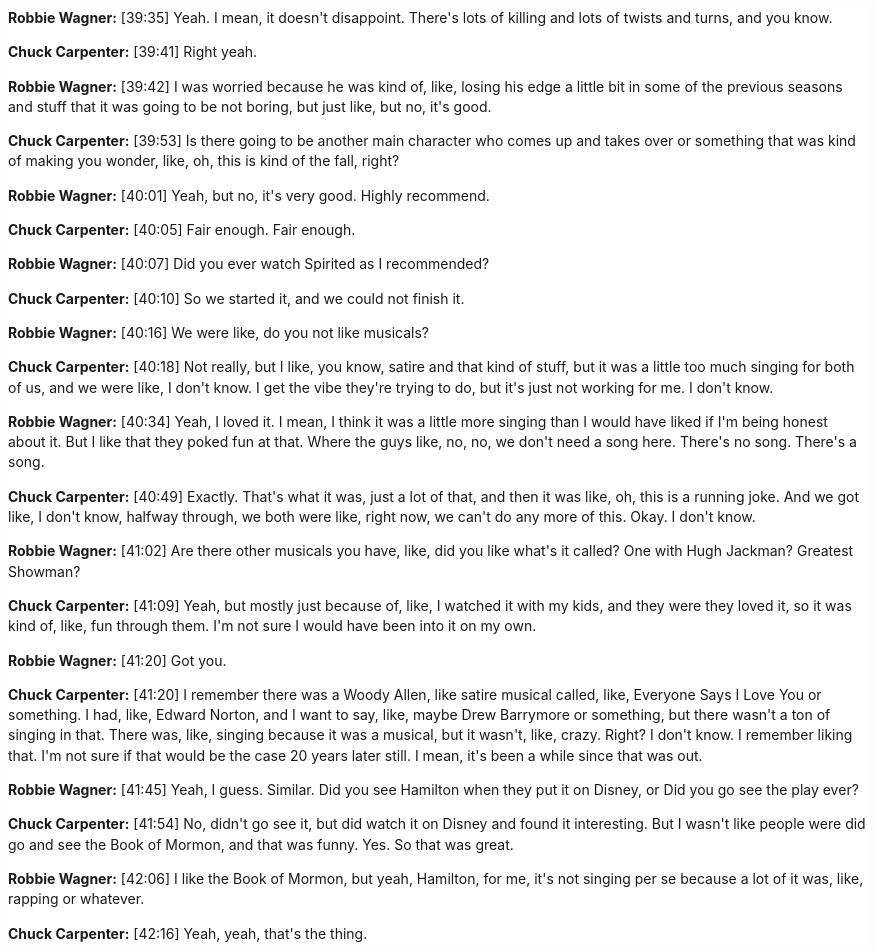 **Robbie Wagner:** [39:35] Yeah. I mean, it doesn't disappoint. There's lots of killing and lots of twists and turns, and you know.

**Chuck Carpenter:** [39:41] Right yeah.

**Robbie Wagner:** [39:42] I was worried because he was kind of, like, losing his edge a little bit in some of the previous seasons and stuff that it was going to be not boring, but just like, but no, it's good.

**Chuck Carpenter:** [39:53] Is there going to be another main character who comes up and takes over or something that was kind of making you wonder, like, oh, this is kind of the fall, right?

**Robbie Wagner:** [40:01] Yeah, but no, it's very good. Highly recommend.

**Chuck Carpenter:** [40:05] Fair enough. Fair enough.

**Robbie Wagner:** [40:07] Did you ever watch Spirited as I recommended?

**Chuck Carpenter:** [40:10] So we started it, and we could not finish it.

**Robbie Wagner:** [40:16] We were like, do you not like musicals?

**Chuck Carpenter:** [40:18] Not really, but I like, you know, satire and that kind of stuff, but it was a little too much singing for both of us, and we were like, I don't know. I get the vibe they're trying to do, but it's just not working for me. I don't know.

**Robbie Wagner:** [40:34] Yeah, I loved it. I mean, I think it was a little more singing than I would have liked if I'm being honest about it. But I like that they poked fun at that. Where the guys like, no, no, we don't need a song here. There's no song. There's a song.

**Chuck Carpenter:** [40:49] Exactly. That's what it was, just a lot of that, and then it was like, oh, this is a running joke. And we got like, I don't know, halfway through, we both were like, right now, we can't do any more of this. Okay. I don't know.

**Robbie Wagner:** [41:02] Are there other musicals you have, like, did you like what's it called? One with Hugh Jackman? Greatest Showman?

**Chuck Carpenter:** [41:09] Yeah, but mostly just because of, like, I watched it with my kids, and they were they loved it, so it was kind of, like, fun through them. I'm not sure I would have been into it on my own.

**Robbie Wagner:** [41:20] Got you.

**Chuck Carpenter:** [41:20] I remember there was a Woody Allen, like satire musical called, like, Everyone Says I Love You or something. I had, like, Edward Norton, and I want to say, like, maybe Drew Barrymore or something, but there wasn't a ton of singing in that. There was, like, singing because it was a musical, but it wasn't, like, crazy. Right? I don't know. I remember liking that. I'm not sure if that would be the case 20 years later still. I mean, it's been a while since that was out.

**Robbie Wagner:** [41:45] Yeah, I guess. Similar. Did you see Hamilton when they put it on Disney, or Did you go see the play ever?

**Chuck Carpenter:** [41:54] No, didn't go see it, but did watch it on Disney and found it interesting. But I wasn't like people were did go and see the Book of Mormon, and that was funny. Yes. So that was great.

**Robbie Wagner:** [42:06] I like the Book of Mormon, but yeah, Hamilton, for me, it's not singing per se because a lot of it was, like, rapping or whatever.

**Chuck Carpenter:** [42:16] Yeah, yeah, that's the thing.
